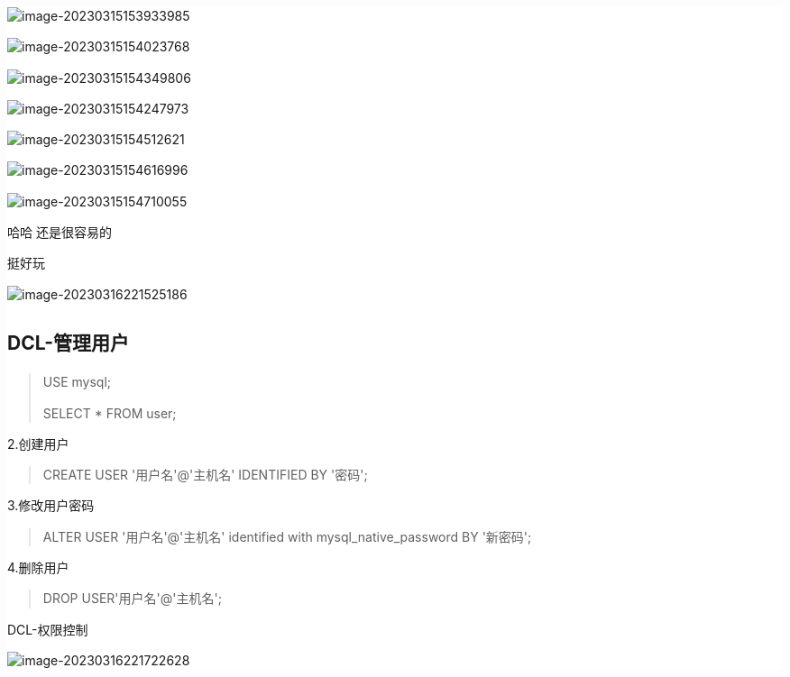 ![image-20230315153933985](C:\Users\14399\AppData\Roaming\Typora\typora-user-images\image-20230315153933985.png)

![image-20230315154023768](C:\Users\14399\AppData\Roaming\Typora\typora-user-images\image-20230315154023768.png)

![image-20230315154349806](C:\Users\14399\AppData\Roaming\Typora\typora-user-images\image-20230315154349806.png)

![image-20230315154247973](C:\Users\14399\AppData\Roaming\Typora\typora-user-images\image-20230315154247973.png)

![image-20230315154512621](C:\Users\14399\AppData\Roaming\Typora\typora-user-images\image-20230315154512621.png)

![image-20230315154616996](C:\Users\14399\AppData\Roaming\Typora\typora-user-images\image-20230315154616996.png)

![image-20230315154710055](C:\Users\14399\AppData\Roaming\Typora\typora-user-images\image-20230315154710055.png)

哈哈 还是很容易的

挺好玩

![image-20230316221525186](C:\Users\14399\AppData\Roaming\Typora\typora-user-images\image-20230316221525186.png)

## DCL-管理用户

> USE mysql;
>
> SELECT * FROM user;



2.创建用户

> CREATE USER '用户名'@'主机名' IDENTIFIED BY '密码';



3.修改用户密码

> ALTER USER '用户名'@'主机名' identified with mysql_native_password BY '新密码';



4.删除用户

> DROP USER'用户名'@'主机名';











DCL-权限控制

![image-20230316221722628](C:\Users\14399\AppData\Roaming\Typora\typora-user-images\image-20230316221722628.png)





